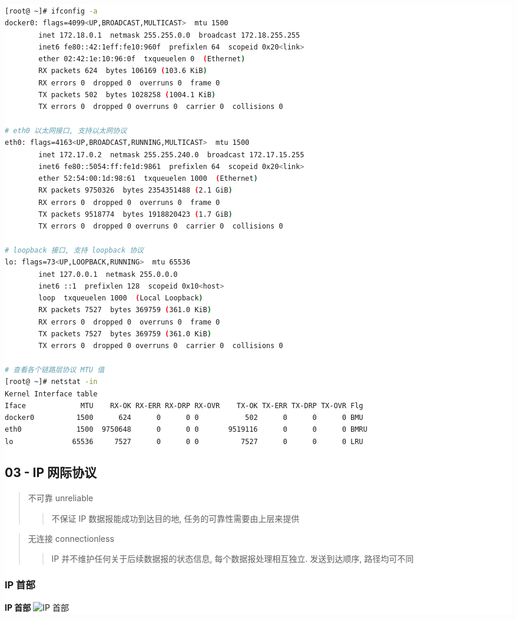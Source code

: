 ```bash
[root@ ~]# ifconfig -a
docker0: flags=4099<UP,BROADCAST,MULTICAST>  mtu 1500
        inet 172.18.0.1  netmask 255.255.0.0  broadcast 172.18.255.255
        inet6 fe80::42:1eff:fe10:960f  prefixlen 64  scopeid 0x20<link>
        ether 02:42:1e:10:96:0f  txqueuelen 0  (Ethernet)
        RX packets 624  bytes 106169 (103.6 KiB)
        RX errors 0  dropped 0  overruns 0  frame 0
        TX packets 502  bytes 1028258 (1004.1 KiB)
        TX errors 0  dropped 0 overruns 0  carrier 0  collisions 0

# eth0 以太网接口, 支持以太网协议
eth0: flags=4163<UP,BROADCAST,RUNNING,MULTICAST>  mtu 1500
        inet 172.17.0.2  netmask 255.255.240.0  broadcast 172.17.15.255
        inet6 fe80::5054:ff:fe1d:9861  prefixlen 64  scopeid 0x20<link>
        ether 52:54:00:1d:98:61  txqueuelen 1000  (Ethernet)
        RX packets 9750326  bytes 2354351488 (2.1 GiB)
        RX errors 0  dropped 0  overruns 0  frame 0
        TX packets 9518774  bytes 1918820423 (1.7 GiB)
        TX errors 0  dropped 0 overruns 0  carrier 0  collisions 0

# loopback 接口, 支持 loopback 协议
lo: flags=73<UP,LOOPBACK,RUNNING>  mtu 65536
        inet 127.0.0.1  netmask 255.0.0.0
        inet6 ::1  prefixlen 128  scopeid 0x10<host>
        loop  txqueuelen 1000  (Local Loopback)
        RX packets 7527  bytes 369759 (361.0 KiB)
        RX errors 0  dropped 0  overruns 0  frame 0
        TX packets 7527  bytes 369759 (361.0 KiB)
        TX errors 0  dropped 0 overruns 0  carrier 0  collisions 0

# 查看各个链路层协议 MTU 值
[root@ ~]# netstat -in
Kernel Interface table
Iface             MTU    RX-OK RX-ERR RX-DRP RX-OVR    TX-OK TX-ERR TX-DRP TX-OVR Flg
docker0          1500      624      0      0 0           502      0      0      0 BMU
eth0             1500  9750648      0      0 0       9519116      0      0      0 BMRU
lo              65536     7527      0      0 0          7527      0      0      0 LRU
```


## 03 - IP 网际协议

> 不可靠 unreliable
>> 不保证 IP 数据报能成功到达目的地, 任务的可靠性需要由上层来提供

> 无连接 connectionless
>> IP 并不维护任何关于后续数据报的状态信息, 每个数据报处理相互独立. 发送到达顺序, 路径均可不同

### IP 首部

**IP 首部**
<img :src="$withBase('/image/note/tcpip-illustrated/03/ip_header_001.webp')" alt="IP 首部">
